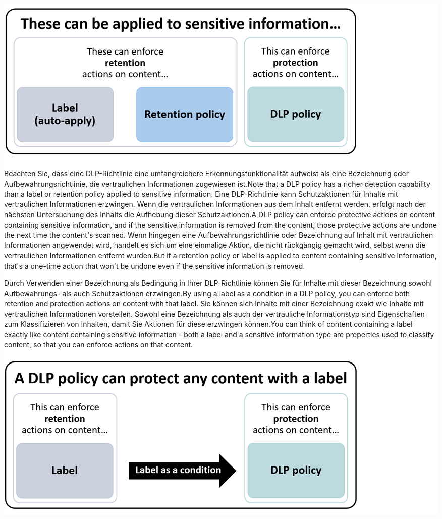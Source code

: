 ![Diagramm der Features, die Sie auf vertrauliche Informationen anwenden können](../media/dd410f97-a3a3-455c-a1e9-7ed8ae6893d6.png)
  
<span data-ttu-id="bac32-353">Beachten Sie, dass eine DLP-Richtlinie eine umfangreichere Erkennungsfunktionalität aufweist als eine Bezeichnung oder Aufbewahrungsrichtlinie, die vertraulichen Informationen zugewiesen ist.</span><span class="sxs-lookup"><span data-stu-id="bac32-353">Note that a DLP policy has a richer detection capability than a label or retention policy applied to sensitive information.</span></span> <span data-ttu-id="bac32-354">Eine DLP-Richtlinie kann Schutzaktionen für Inhalte mit vertraulichen Informationen erzwingen. Wenn die vertraulichen Informationen aus dem Inhalt entfernt werden, erfolgt nach der nächsten Untersuchung des Inhalts die Aufhebung dieser Schutzaktionen.</span><span class="sxs-lookup"><span data-stu-id="bac32-354">A DLP policy can enforce protective actions on content containing sensitive information, and if the sensitive information is removed from the content, those protective actions are undone the next time the content's scanned.</span></span> <span data-ttu-id="bac32-355">Wenn hingegen eine Aufbewahrungsrichtlinie oder Bezeichnung auf Inhalt mit vertraulichen Informationen angewendet wird, handelt es sich um eine einmalige Aktion, die nicht rückgängig gemacht wird, selbst wenn die vertraulichen Informationen entfernt wurden.</span><span class="sxs-lookup"><span data-stu-id="bac32-355">But if a retention policy or label is applied to content containing sensitive information, that's a one-time action that won't be undone even if the sensitive information is removed.</span></span>
  
<span data-ttu-id="bac32-356">Durch Verwenden einer Bezeichnung als Bedingung in Ihrer DLP-Richtlinie können Sie für Inhalte mit dieser Bezeichnung sowohl Aufbewahrungs- als auch Schutzaktionen erzwingen.</span><span class="sxs-lookup"><span data-stu-id="bac32-356">By using a label as a condition in a DLP policy, you can enforce both retention and protection actions on content with that label.</span></span> <span data-ttu-id="bac32-357">Sie können sich Inhalte mit einer Bezeichnung exakt wie Inhalte mit vertraulichen Informationen vorstellen. Sowohl eine Bezeichnung als auch der vertrauliche Informationstyp sind Eigenschaften zum Klassifizieren von Inhalten, damit Sie Aktionen für diese erzwingen können.</span><span class="sxs-lookup"><span data-stu-id="bac32-357">You can think of content containing a label exactly like content containing sensitive information - both a label and a sensitive information type are properties used to classify content, so that you can enforce actions on that content.</span></span>
  
![Diagramm der DLP-Richtlinie mit einer Bezeichnung als Bedingung](../media/4538fd8f-fb74-4743-bc22-a5de33adfebb.png)
  